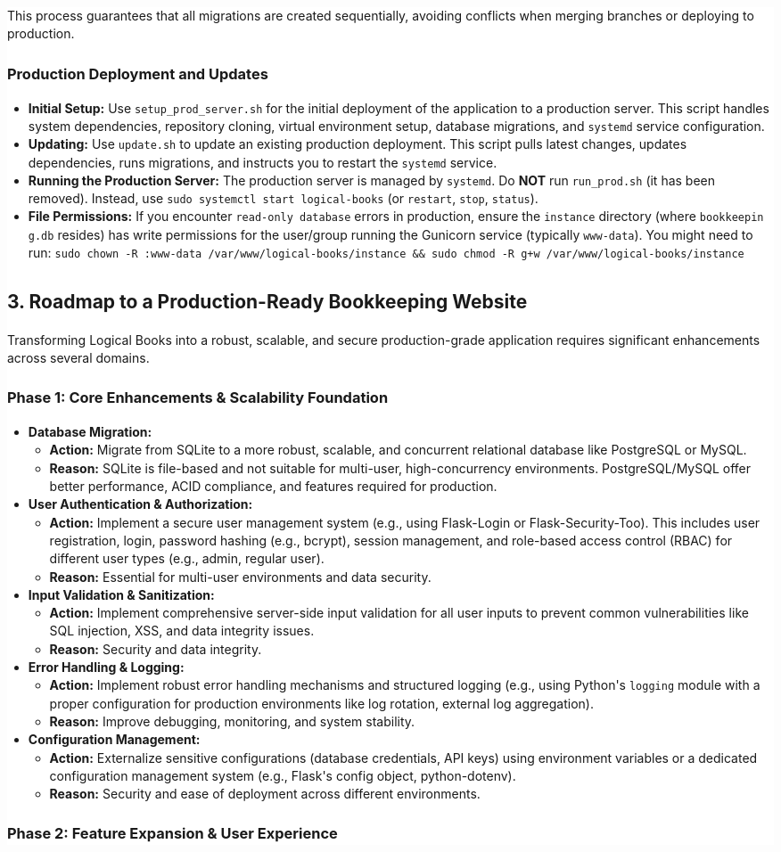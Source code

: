 This process guarantees that all migrations are created sequentially, avoiding conflicts when merging branches or deploying to production.

### Production Deployment and Updates

*   **Initial Setup:** Use `setup_prod_server.sh` for the initial deployment of the application to a production server. This script handles system dependencies, repository cloning, virtual environment setup, database migrations, and `systemd` service configuration.
*   **Updating:** Use `update.sh` to update an existing production deployment. This script pulls latest changes, updates dependencies, runs migrations, and instructs you to restart the `systemd` service.
*   **Running the Production Server:** The production server is managed by `systemd`. Do **NOT** run `run_prod.sh` (it has been removed). Instead, use `sudo systemctl start logical-books` (or `restart`, `stop`, `status`).
*   **File Permissions:** If you encounter `read-only database` errors in production, ensure the `instance` directory (where `bookkeeping.db` resides) has write permissions for the user/group running the Gunicorn service (typically `www-data`). You might need to run: `sudo chown -R :www-data /var/www/logical-books/instance && sudo chmod -R g+w /var/www/logical-books/instance`

## 3. Roadmap to a Production-Ready Bookkeeping Website

Transforming Logical Books into a robust, scalable, and secure production-grade application requires significant enhancements across several domains.

### Phase 1: Core Enhancements & Scalability Foundation

*   **Database Migration:**
    *   **Action:** Migrate from SQLite to a more robust, scalable, and concurrent relational database like PostgreSQL or MySQL.
    *   **Reason:** SQLite is file-based and not suitable for multi-user, high-concurrency environments. PostgreSQL/MySQL offer better performance, ACID compliance, and features required for production.
*   **User Authentication & Authorization:**
    *   **Action:** Implement a secure user management system (e.g., using Flask-Login or Flask-Security-Too). This includes user registration, login, password hashing (e.g., bcrypt), session management, and role-based access control (RBAC) for different user types (e.g., admin, regular user).
    *   **Reason:** Essential for multi-user environments and data security.
*   **Input Validation & Sanitization:**
    *   **Action:** Implement comprehensive server-side input validation for all user inputs to prevent common vulnerabilities like SQL injection, XSS, and data integrity issues.
    *   **Reason:** Security and data integrity.
*   **Error Handling & Logging:**
    *   **Action:** Implement robust error handling mechanisms and structured logging (e.g., using Python's `logging` module with a proper configuration for production environments like log rotation, external log aggregation).
    *   **Reason:** Improve debugging, monitoring, and system stability.
*   **Configuration Management:**
    *   **Action:** Externalize sensitive configurations (database credentials, API keys) using environment variables or a dedicated configuration management system (e.g., Flask's config object, python-dotenv).
    *   **Reason:** Security and ease of deployment across different environments.

### Phase 2: Feature Expansion & User Experience
